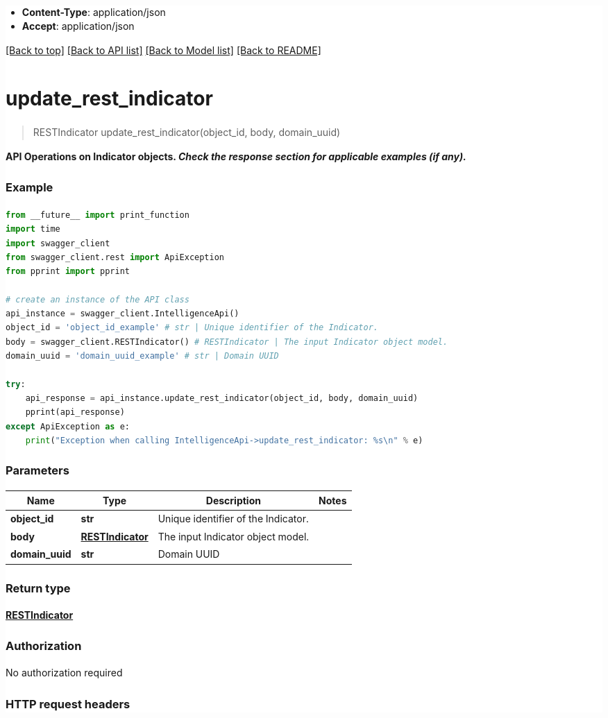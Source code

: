  - **Content-Type**: application/json
 - **Accept**: application/json

[[Back to top]](#) [[Back to API list]](../README.md#documentation-for-api-endpoints) [[Back to Model list]](../README.md#documentation-for-models) [[Back to README]](../README.md)

# **update_rest_indicator**
> RESTIndicator update_rest_indicator(object_id, body, domain_uuid)



**API Operations on Indicator objects. _Check the response section for applicable examples (if any)._**

### Example
```python
from __future__ import print_function
import time
import swagger_client
from swagger_client.rest import ApiException
from pprint import pprint

# create an instance of the API class
api_instance = swagger_client.IntelligenceApi()
object_id = 'object_id_example' # str | Unique identifier of the Indicator.
body = swagger_client.RESTIndicator() # RESTIndicator | The input Indicator object model.
domain_uuid = 'domain_uuid_example' # str | Domain UUID

try:
    api_response = api_instance.update_rest_indicator(object_id, body, domain_uuid)
    pprint(api_response)
except ApiException as e:
    print("Exception when calling IntelligenceApi->update_rest_indicator: %s\n" % e)
```

### Parameters

Name | Type | Description  | Notes
------------- | ------------- | ------------- | -------------
 **object_id** | **str**| Unique identifier of the Indicator. | 
 **body** | [**RESTIndicator**](RESTIndicator.md)| The input Indicator object model. | 
 **domain_uuid** | **str**| Domain UUID | 

### Return type

[**RESTIndicator**](RESTIndicator.md)

### Authorization

No authorization required

### HTTP request headers
